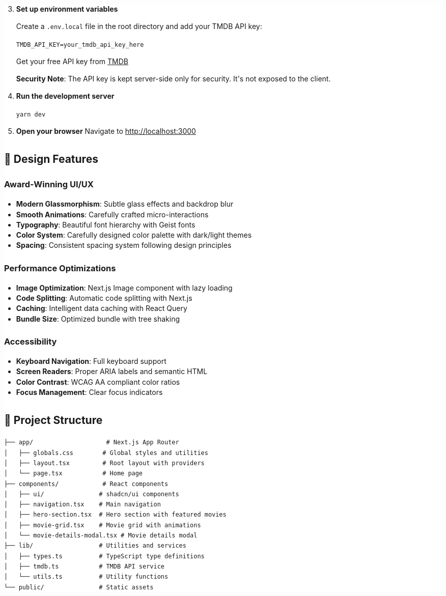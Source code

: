 3. **Set up environment variables**

   Create a `.env.local` file in the root directory and add your TMDB API key:

   ```env
   TMDB_API_KEY=your_tmdb_api_key_here
   ```

   Get your free API key from [TMDB](https://www.themoviedb.org/settings/api)

   **Security Note**: The API key is kept server-side only for security. It's not exposed to the client.

4. **Run the development server**

   ```bash
   yarn dev
   ```

5. **Open your browser**
   Navigate to [http://localhost:3000](http://localhost:3000)

## 🎨 Design Features

### Award-Winning UI/UX

- **Modern Glassmorphism**: Subtle glass effects and backdrop blur
- **Smooth Animations**: Carefully crafted micro-interactions
- **Typography**: Beautiful font hierarchy with Geist fonts
- **Color System**: Carefully designed color palette with dark/light themes
- **Spacing**: Consistent spacing system following design principles

### Performance Optimizations

- **Image Optimization**: Next.js Image component with lazy loading
- **Code Splitting**: Automatic code splitting with Next.js
- **Caching**: Intelligent data caching with React Query
- **Bundle Size**: Optimized bundle with tree shaking

### Accessibility

- **Keyboard Navigation**: Full keyboard support
- **Screen Readers**: Proper ARIA labels and semantic HTML
- **Color Contrast**: WCAG AA compliant color ratios
- **Focus Management**: Clear focus indicators

## 📁 Project Structure

```
├── app/                    # Next.js App Router
│   ├── globals.css        # Global styles and utilities
│   ├── layout.tsx         # Root layout with providers
│   └── page.tsx           # Home page
├── components/            # React components
│   ├── ui/               # shadcn/ui components
│   ├── navigation.tsx    # Main navigation
│   ├── hero-section.tsx  # Hero section with featured movies
│   ├── movie-grid.tsx    # Movie grid with animations
│   └── movie-details-modal.tsx # Movie details modal
├── lib/                  # Utilities and services
│   ├── types.ts          # TypeScript type definitions
│   ├── tmdb.ts           # TMDB API service
│   └── utils.ts          # Utility functions
└── public/               # Static assets
```
